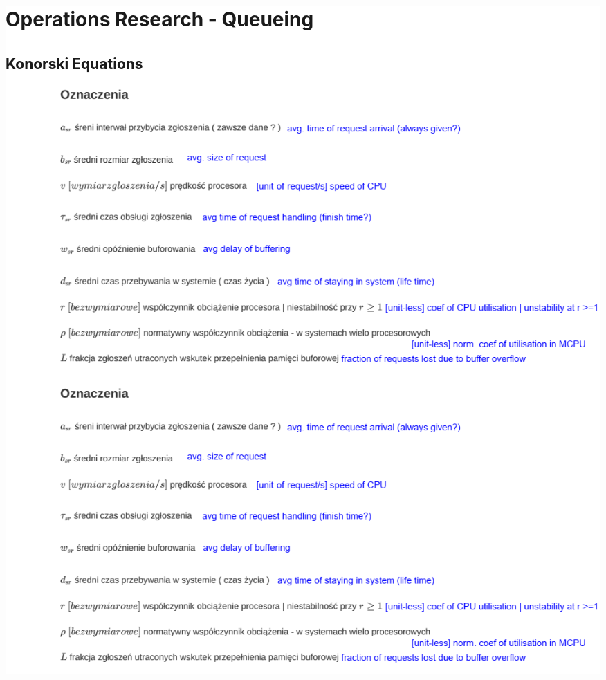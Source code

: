 # Operations Research - Queueing 
## Konorski Equations

![](2018-06-17-cheat-notes.png)

![](2018-06-17-cheat-notes.png)
